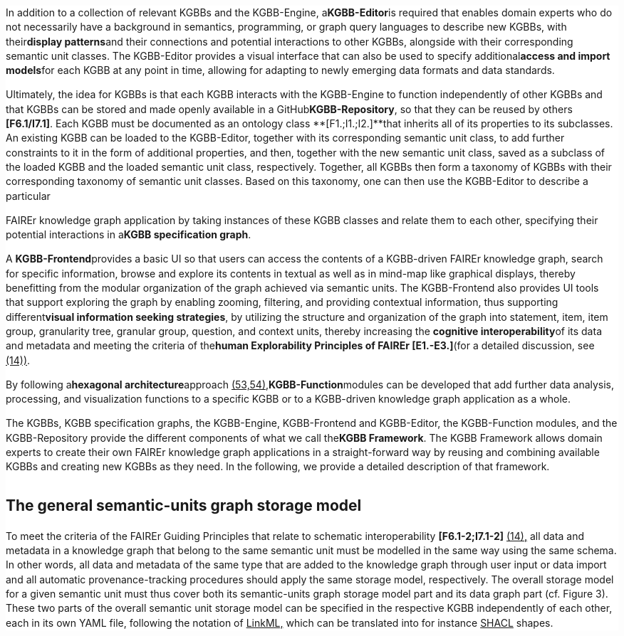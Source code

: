 In addition to a collection of relevant KGBBs and the KGBB-Engine, a**KGBB-Editor**is required that enables domain experts who do not necessarily have a background in semantics, programming, or graph query languages to describe new KGBBs, with their**display patterns**and their connections and potential interactions to other KGBBs, alongside with their corresponding semantic unit classes. The KGBB-Editor provides a visual interface that can also be used to specify additional**access and import models**for each KGBB at any point in time, allowing for adapting to newly emerging data formats and data standards.

Ultimately, the idea for KGBBs is that each KGBB interacts with the KGBB-Engine to function independently of other KGBBs and that KGBBs can be stored and made openly available in a GitHub**KGBB-Repository**, so that they can be reused by others **[F6.1/I7.1]**. Each KGBB must be documented as an ontology class **[F1.;I1.;I2.]**that inherits all of its properties to its subclasses. An existing KGBB can be loaded to the KGBB-Editor, together with its corresponding semantic unit class, to add further constraints to it in the form of additional properties, and then, together with the new semantic unit class, saved as a subclass of the loaded KGBB and the loaded semantic unit class, respectively. Together, all KGBBs then form a taxonomy of KGBBs with their corresponding taxonomy of semantic unit classes. Based on this taxonomy, one can then use the KGBB-Editor to describe a particular

FAIREr knowledge graph application by taking instances of these KGBB classes and relate them to each other, specifying their potential interactions in a**KGBB specification graph**.

A **KGBB-Frontend**provides a basic UI so that users can access the contents of a KGBB-driven FAIREr knowledge graph, search for specific information, browse and explore its contents in textual as well as in mind-map like graphical displays, thereby benefitting from the modular organization of the graph achieved via semantic units. The KGBB-Frontend also provides UI tools that support exploring the graph by enabling zooming, filtering, and providing contextual information, thus supporting different**visual information seeking strategies**, by utilizing the structure and organization of the graph into statement, item, item group, granularity tree, granular group, question, and context units, thereby increasing the **cognitive interoperability**of its data and metadata and meeting the criteria of the**human Explorability Principles of FAIREr [E1.-E3.]**(for a detailed discussion, see [\(14\)\)](https://www.zotero.org/google-docs/?zMJXCN).

By following a**hexagonal architecture**approach [\(53,54\),](https://www.zotero.org/google-docs/?wxJmY0)**KGBB-Function**modules can be developed that add further data analysis, processing, and visualization functions to a specific KGBB or to a KGBB-driven knowledge graph application as a whole.

The KGBBs, KGBB specification graphs, the KGBB-Engine, KGBB-Frontend and KGBB-Editor, the KGBB-Function modules, and the KGBB-Repository provide the different components of what we call the**KGBB Framework**. The KGBB Framework allows domain experts to create their own FAIREr knowledge graph applications in a straight-forward way by reusing and combining available KGBBs and creating new KGBBs as they need. In the following, we provide a detailed description of that framework.

## <span id="page-25-0"></span>The general semantic-units graph storage model

To meet the criteria of the FAIREr Guiding Principles that relate to schematic interoperability **[F6.1-2;I7.1-2]** [\(14\),](https://www.zotero.org/google-docs/?evQgHA) all data and metadata in a knowledge graph that belong to the same semantic unit must be modelled in the same way using the same schema. In other words, all data and metadata of the same type that are added to the knowledge graph through user input or data import and all automatic provenance-tracking procedures should apply the same storage model, respectively. The overall storage model for a given semantic unit must thus cover both its semantic-units graph storage model part and its data graph part (cf. Figure 3). These two parts of the overall semantic unit storage model can be specified in the respective KGBB independently of each other, each in its own YAML file, following the notation of [LinkML,](https://github.com/linkml/) which can be translated into for instance [SHACL](https://www.w3.org/TR/shacl/) shapes.
